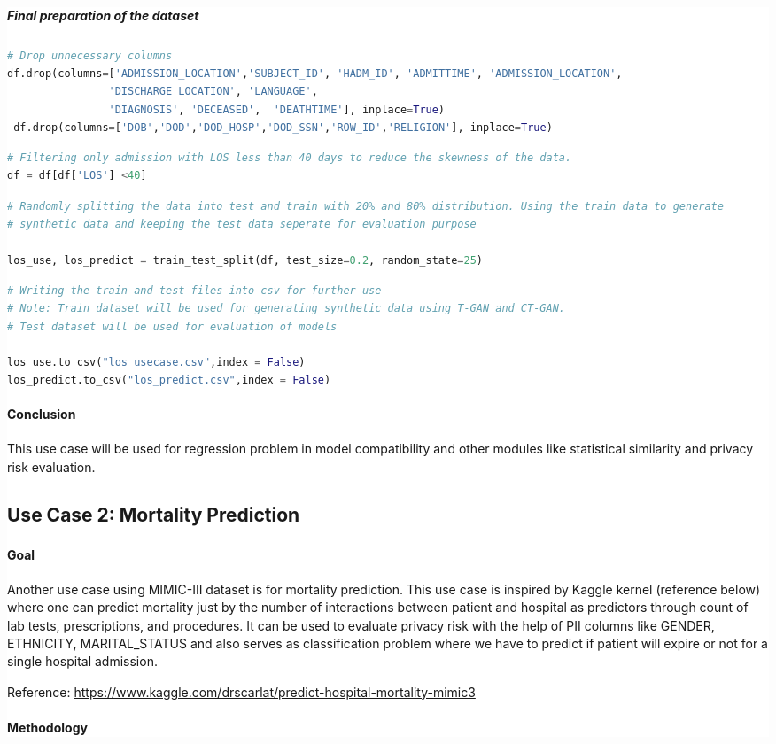 ##### Final preparation of the dataset

```python
# Drop unnecessary columns
df.drop(columns=['ADMISSION_LOCATION','SUBJECT_ID', 'HADM_ID', 'ADMITTIME', 'ADMISSION_LOCATION',
                'DISCHARGE_LOCATION', 'LANGUAGE',
                'DIAGNOSIS', 'DECEASED',  'DEATHTIME'], inplace=True)
 df.drop(columns=['DOB','DOD','DOD_HOSP','DOD_SSN','ROW_ID','RELIGION'], inplace=True)

```

```python
# Filtering only admission with LOS less than 40 days to reduce the skewness of the data.
df = df[df['LOS'] <40]

```

```python
# Randomly splitting the data into test and train with 20% and 80% distribution. Using the train data to generate
# synthetic data and keeping the test data seperate for evaluation purpose

los_use, los_predict = train_test_split(df, test_size=0.2, random_state=25)

```

```python
# Writing the train and test files into csv for further use 
# Note: Train dataset will be used for generating synthetic data using T-GAN and CT-GAN.
# Test dataset will be used for evaluation of models

los_use.to_csv("los_usecase.csv",index = False)
los_predict.to_csv("los_predict.csv",index = False)

```

#### Conclusion

This use case will be used for regression problem in model compatibility and other modules like statistical similarity and privacy risk evaluation.

## Use Case 2: Mortality Prediction

#### Goal

Another use case using MIMIC-III dataset is for mortality prediction. This use case is inspired by Kaggle kernel (reference below) where one can predict mortality just by the number of interactions between patient and hospital as predictors through count of lab tests, prescriptions, and procedures. It can be used to evaluate privacy risk with the help of PII columns like GENDER, ETHNICITY, MARITAL_STATUS and also serves as classification problem where we have to predict if patient will expire or not for a single hospital admission.

Reference: https://www.kaggle.com/drscarlat/predict-hospital-mortality-mimic3

#### Methodology
